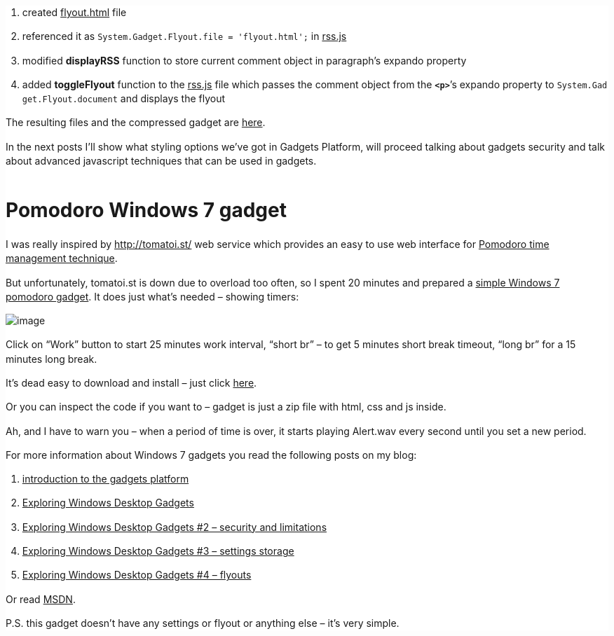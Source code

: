 1. created <a href="http://sharovatov.ru/gadgets/v0.4/flyout.html">flyout.html</a> file

2. referenced it as `System.Gadget.Flyout.file = 'flyout.html';` in <a href="http://sharovatov.ru/gadgets/v0.4/rss.js">rss.js</a>

3. modified **displayRSS** function to store current comment object in paragraph’s expando property

4. added **toggleFlyout** function to the <a href="http://sharovatov.ru/gadgets/v0.4/rss.js">rss.js</a> file which passes the comment object from the **`<p>`**’s expando property to `System.Gadget.Flyout.document` and displays the flyout

The resulting files and the compressed gadget are <a href="http://sharovatov.ru/gadgets/v0.4/">here</a>.

In the next posts I’ll show what styling options we’ve got in Gadgets Platform, will proceed talking about gadgets security and talk about advanced javascript techniques that can be used in gadgets.

# Pomodoro Windows 7 gadget

I was really inspired by <a href="http://tomatoi.st/">http://tomatoi.st/</a> web service which provides an easy to use web interface for <a href="http://www.pomodorotechnique.com/">Pomodoro time management technique</a>.

But unfortunately, tomatoi.st is down due to overload too often, so I spent 20 minutes and prepared a <a href="http://sharovatov.ru/pomodoro.gadget">simple Windows 7 pomodoro gadget</a>. It does just what’s needed – showing timers:

<img title="image" border="0" alt="image" src="http://sharovatov.files.wordpress.com/2009/12/image.png?w=188&#038;h=158" width="188" height="158">

Click on “Work” button to start 25 minutes work interval, “short br” – to get 5 minutes short break timeout, “long br” for a 15 minutes long break.

It’s dead easy to download and install – just click <a href="http://sharovatov.ru/pomodoro.gadget">here</a>.

Or you can inspect the code if you want to – gadget is just a zip file with html, css and js inside.

Ah, and I have to warn you – when a period of time is over, it starts playing Alert.wav every second until you set a new period.

For more information about Windows 7 gadgets you read the following posts on my blog:

1. <a href="http://sharovatov.wordpress.com/2009/05/14/windows-7-desktop-gadgets/">introduction to the gadgets platform</a>

2. <a href="http://sharovatov.wordpress.com/2009/05/27/exploring-windows-desktop-gadgets/">Exploring Windows Desktop Gadgets</a>

3. <a href="http://sharovatov.wordpress.com/2009/05/28/exploring-windows-desktop-gadgets-2-security-and-limitations/">Exploring Windows Desktop Gadgets #2 – security and limitations</a>

4. <a href="http://sharovatov.wordpress.com/2009/05/29/exploring-windows-desktop-gadgets-3-settings-storage/">Exploring Windows Desktop Gadgets #3 – settings storage</a>

5. <a href="http://sharovatov.wordpress.com/2009/06/01/exploring-windows-desktop-gadgets-4-flyouts/">Exploring Windows Desktop Gadgets #4 – flyouts</a>

Or read <a href="http://msdn.microsoft.com/en-us/library/dd370869%28VS.85%29.aspx">MSDN</a>.

P.S. this gadget doesn’t have any settings or flyout or anything else – it’s very simple.